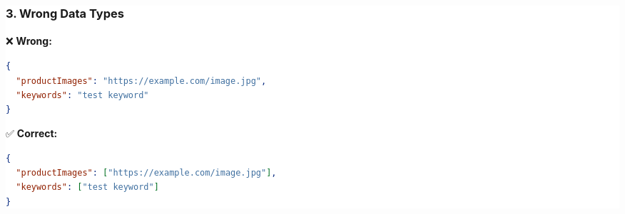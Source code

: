 ### 3. Wrong Data Types
❌ **Wrong:**
```json
{
  "productImages": "https://example.com/image.jpg",
  "keywords": "test keyword"
}
```

✅ **Correct:**
```json
{
  "productImages": ["https://example.com/image.jpg"],
  "keywords": ["test keyword"]
}
```
